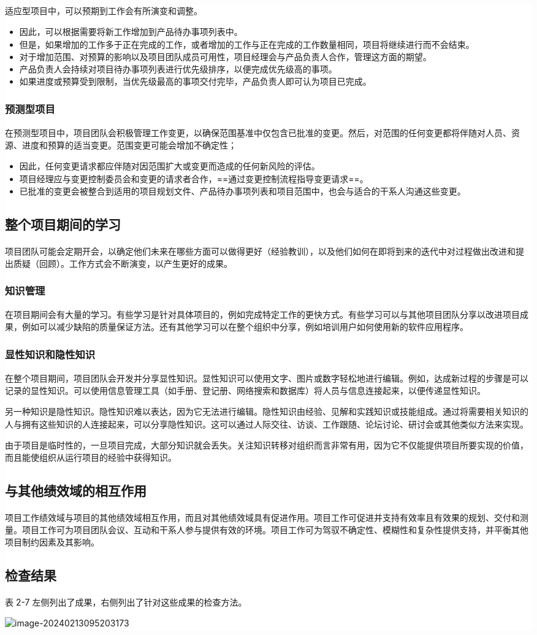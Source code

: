 适应型项目中，可以预期到工作会有所演变和调整。

* 因此，可以根据需要将新工作增加到产品待办事项列表中。
* 但是，如果增加的工作多于正在完成的工作，或者增加的工作与正在完成的工作数量相同，项目将继续进行而不会结束。
* 对于增加范围、对预算的影响以及项目团队成员可用性，项目经理会与产品负责人合作，管理这方面的期望。
* 产品负责人会持续对项目待办事项列表进行优先级排序，以便完成优先级高的事项。
* 如果进度或预算受到限制，当优先级最高的事项交付完毕，产品负责人即可认为项目已完成。

### 预测型项目

在预测型项目中，项目团队会积极管理工作变更，以确保范围基准中仅包含已批准的变更。然后，对范围的任何变更都将伴随对人员、资源、进度和预算的适当变更。范围变更可能会增加不确定性；

* 因此，任何变更请求都应伴随对因范围扩大或变更而造成的任何新风险的评估。
* 项目经理应与变更控制委员会和变更的请求者合作，==通过变更控制流程指导变更请求==。
* 已批准的变更会被整合到适用的项目规划文件、产品待办事项列表和项目范围中，也会与适合的干系人沟通这些变更。

## 整个项目期间的学习

项目团队可能会定期开会，以确定他们未来在哪些方面可以做得更好（经验教训），以及他们如何在即将到来的迭代中对过程做出改进和提出质疑（回顾）。工作方式会不断演变，以产生更好的成果。

### 知识管理

在项目期间会有大量的学习。有些学习是针对具体项目的，例如完成特定工作的更快方式。有些学习可以与其他项目团队分享以改进项目成果，例如可以减少缺陷的质量保证方法。还有其他学习可以在整个组织中分享，例如培训用户如何使用新的软件应用程序。

### 显性知识和隐性知识

在整个项目期间，项目团队会开发并分享显性知识。显性知识可以使用文字、图片或数字轻松地进行编辑。例如，达成新过程的步骤是可以记录的显性知识。可以使用信息管理工具（如手册、登记册、网络搜索和数据库）将人员与信息连接起来，以便传递显性知识。

另一种知识是隐性知识。隐性知识难以表达，因为它无法进行编辑。隐性知识由经验、见解和实践知识或技能组成。通过将需要相关知识的人与拥有这些知识的人连接起来，可以分享隐性知识。这可以通过人际交往、访谈、工作跟随、论坛讨论、研讨会或其他类似方法来实现。

由于项目是临时性的，一旦项目完成，大部分知识就会丢失。关注知识转移对组织而言非常有用，因为它不仅能提供项目所要实现的价值，而且能使组织从运行项目的经验中获得知识。

## 与其他绩效域的相互作用

项目工作绩效域与项目的其他绩效域相互作用，而且对其他绩效域具有促进作用。项目工作可促进并支持有效率且有效果的规划、交付和测量。项目工作可为项目团队会议、互动和干系人参与提供有效的环境。项目工作可为驾驭不确定性、模糊性和复杂性提供支持，并平衡其他项目制约因素及其影响。

## 检查结果

表 2-7 左侧列出了成果，右侧列出了针对这些成果的检查方法。

![image-20240213095203173](https://raw.githubusercontent.com/GodX-18/picBed/main/image-20240213095203173.png)